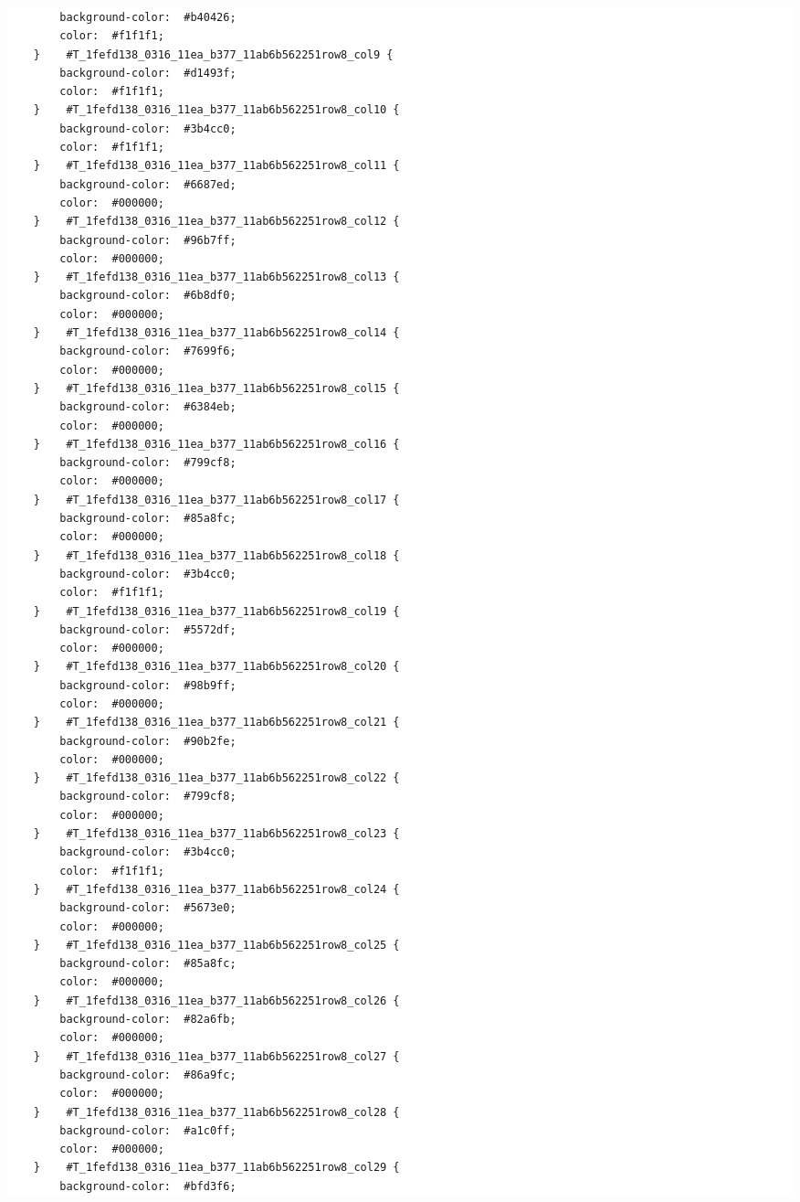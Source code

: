             background-color:  #b40426;
            color:  #f1f1f1;
        }    #T_1fefd138_0316_11ea_b377_11ab6b562251row8_col9 {
            background-color:  #d1493f;
            color:  #f1f1f1;
        }    #T_1fefd138_0316_11ea_b377_11ab6b562251row8_col10 {
            background-color:  #3b4cc0;
            color:  #f1f1f1;
        }    #T_1fefd138_0316_11ea_b377_11ab6b562251row8_col11 {
            background-color:  #6687ed;
            color:  #000000;
        }    #T_1fefd138_0316_11ea_b377_11ab6b562251row8_col12 {
            background-color:  #96b7ff;
            color:  #000000;
        }    #T_1fefd138_0316_11ea_b377_11ab6b562251row8_col13 {
            background-color:  #6b8df0;
            color:  #000000;
        }    #T_1fefd138_0316_11ea_b377_11ab6b562251row8_col14 {
            background-color:  #7699f6;
            color:  #000000;
        }    #T_1fefd138_0316_11ea_b377_11ab6b562251row8_col15 {
            background-color:  #6384eb;
            color:  #000000;
        }    #T_1fefd138_0316_11ea_b377_11ab6b562251row8_col16 {
            background-color:  #799cf8;
            color:  #000000;
        }    #T_1fefd138_0316_11ea_b377_11ab6b562251row8_col17 {
            background-color:  #85a8fc;
            color:  #000000;
        }    #T_1fefd138_0316_11ea_b377_11ab6b562251row8_col18 {
            background-color:  #3b4cc0;
            color:  #f1f1f1;
        }    #T_1fefd138_0316_11ea_b377_11ab6b562251row8_col19 {
            background-color:  #5572df;
            color:  #000000;
        }    #T_1fefd138_0316_11ea_b377_11ab6b562251row8_col20 {
            background-color:  #98b9ff;
            color:  #000000;
        }    #T_1fefd138_0316_11ea_b377_11ab6b562251row8_col21 {
            background-color:  #90b2fe;
            color:  #000000;
        }    #T_1fefd138_0316_11ea_b377_11ab6b562251row8_col22 {
            background-color:  #799cf8;
            color:  #000000;
        }    #T_1fefd138_0316_11ea_b377_11ab6b562251row8_col23 {
            background-color:  #3b4cc0;
            color:  #f1f1f1;
        }    #T_1fefd138_0316_11ea_b377_11ab6b562251row8_col24 {
            background-color:  #5673e0;
            color:  #000000;
        }    #T_1fefd138_0316_11ea_b377_11ab6b562251row8_col25 {
            background-color:  #85a8fc;
            color:  #000000;
        }    #T_1fefd138_0316_11ea_b377_11ab6b562251row8_col26 {
            background-color:  #82a6fb;
            color:  #000000;
        }    #T_1fefd138_0316_11ea_b377_11ab6b562251row8_col27 {
            background-color:  #86a9fc;
            color:  #000000;
        }    #T_1fefd138_0316_11ea_b377_11ab6b562251row8_col28 {
            background-color:  #a1c0ff;
            color:  #000000;
        }    #T_1fefd138_0316_11ea_b377_11ab6b562251row8_col29 {
            background-color:  #bfd3f6;